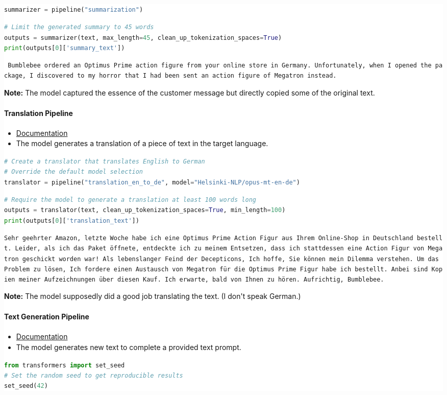 ```python
summarizer = pipeline("summarization")
```

```python
# Limit the generated summary to 45 words
outputs = summarizer(text, max_length=45, clean_up_tokenization_spaces=True)
print(outputs[0]['summary_text'])
```
```text
 Bumblebee ordered an Optimus Prime action figure from your online store in Germany. Unfortunately, when I opened the package, I discovered to my horror that I had been sent an action figure of Megatron instead.
```


**Note:** The model captured the essence of the customer message but directly copied some of the original text.



#### Translation Pipeline

- [Documentation](https://huggingface.co/docs/transformers/v4.17.0/en/main_classes/pipelines#transformers.TranslationPipeline)
- The model generates a translation of a piece of text in the target language.

```python
# Create a translator that translates English to German
# Override the default model selection
translator = pipeline("translation_en_to_de", model="Helsinki-NLP/opus-mt-en-de")
```

```python
# Require the model to generate a translation at least 100 words long
outputs = translator(text, clean_up_tokenization_spaces=True, min_length=100)
print(outputs[0]['translation_text'])
```
```text
Sehr geehrter Amazon, letzte Woche habe ich eine Optimus Prime Action Figur aus Ihrem Online-Shop in Deutschland bestellt. Leider, als ich das Paket öffnete, entdeckte ich zu meinem Entsetzen, dass ich stattdessen eine Action Figur von Megatron geschickt worden war! Als lebenslanger Feind der Decepticons, Ich hoffe, Sie können mein Dilemma verstehen. Um das Problem zu lösen, Ich fordere einen Austausch von Megatron für die Optimus Prime Figur habe ich bestellt. Anbei sind Kopien meiner Aufzeichnungen über diesen Kauf. Ich erwarte, bald von Ihnen zu hören. Aufrichtig, Bumblebee.
```

**Note:** The model supposedly did a good job translating the text. (I don't speak German.)



#### Text Generation Pipeline

- [Documentation](https://huggingface.co/docs/transformers/v4.17.0/en/main_classes/pipelines#transformers.TextGenerationPipeline)
- The model generates new text to complete a provided text prompt.

```python
from transformers import set_seed
# Set the random seed to get reproducible results
set_seed(42)
```
